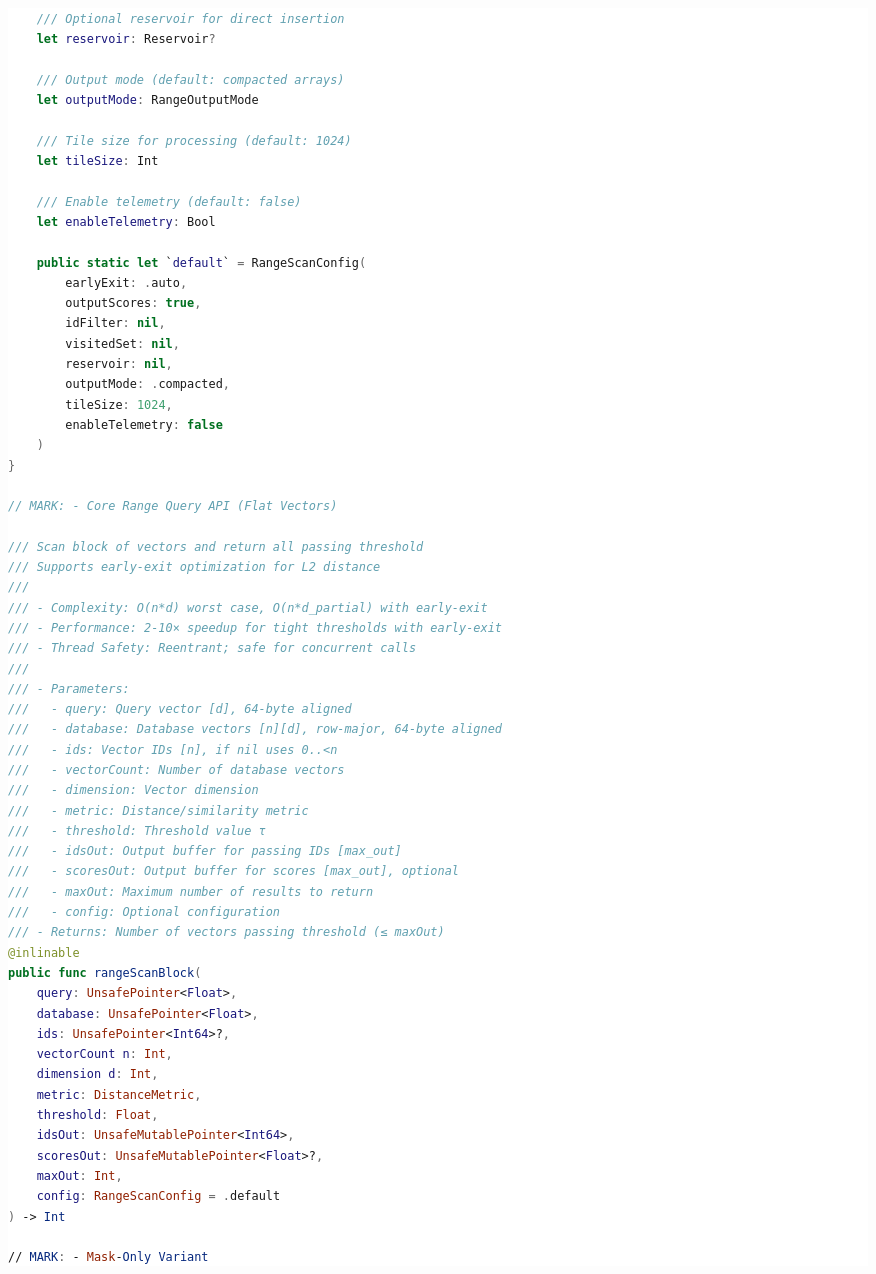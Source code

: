 ```swift
    /// Optional reservoir for direct insertion
    let reservoir: Reservoir?

    /// Output mode (default: compacted arrays)
    let outputMode: RangeOutputMode

    /// Tile size for processing (default: 1024)
    let tileSize: Int

    /// Enable telemetry (default: false)
    let enableTelemetry: Bool

    public static let `default` = RangeScanConfig(
        earlyExit: .auto,
        outputScores: true,
        idFilter: nil,
        visitedSet: nil,
        reservoir: nil,
        outputMode: .compacted,
        tileSize: 1024,
        enableTelemetry: false
    )
}

// MARK: - Core Range Query API (Flat Vectors)

/// Scan block of vectors and return all passing threshold
/// Supports early-exit optimization for L2 distance
///
/// - Complexity: O(n*d) worst case, O(n*d_partial) with early-exit
/// - Performance: 2-10× speedup for tight thresholds with early-exit
/// - Thread Safety: Reentrant; safe for concurrent calls
///
/// - Parameters:
///   - query: Query vector [d], 64-byte aligned
///   - database: Database vectors [n][d], row-major, 64-byte aligned
///   - ids: Vector IDs [n], if nil uses 0..<n
///   - vectorCount: Number of database vectors
///   - dimension: Vector dimension
///   - metric: Distance/similarity metric
///   - threshold: Threshold value τ
///   - idsOut: Output buffer for passing IDs [max_out]
///   - scoresOut: Output buffer for scores [max_out], optional
///   - maxOut: Maximum number of results to return
///   - config: Optional configuration
/// - Returns: Number of vectors passing threshold (≤ maxOut)
@inlinable
public func rangeScanBlock(
    query: UnsafePointer<Float>,
    database: UnsafePointer<Float>,
    ids: UnsafePointer<Int64>?,
    vectorCount n: Int,
    dimension d: Int,
    metric: DistanceMetric,
    threshold: Float,
    idsOut: UnsafeMutablePointer<Int64>,
    scoresOut: UnsafeMutablePointer<Float>?,
    maxOut: Int,
    config: RangeScanConfig = .default
) -> Int

// MARK: - Mask-Only Variant

```